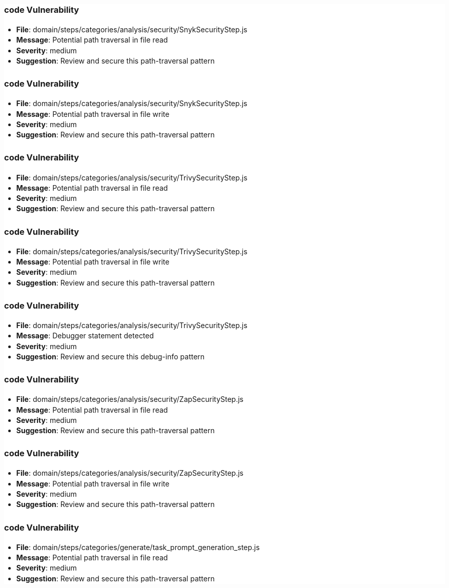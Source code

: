 
### code Vulnerability
- **File**: domain/steps/categories/analysis/security/SnykSecurityStep.js
- **Message**: Potential path traversal in file read
- **Severity**: medium
- **Suggestion**: Review and secure this path-traversal pattern


### code Vulnerability
- **File**: domain/steps/categories/analysis/security/SnykSecurityStep.js
- **Message**: Potential path traversal in file write
- **Severity**: medium
- **Suggestion**: Review and secure this path-traversal pattern


### code Vulnerability
- **File**: domain/steps/categories/analysis/security/TrivySecurityStep.js
- **Message**: Potential path traversal in file read
- **Severity**: medium
- **Suggestion**: Review and secure this path-traversal pattern


### code Vulnerability
- **File**: domain/steps/categories/analysis/security/TrivySecurityStep.js
- **Message**: Potential path traversal in file write
- **Severity**: medium
- **Suggestion**: Review and secure this path-traversal pattern


### code Vulnerability
- **File**: domain/steps/categories/analysis/security/TrivySecurityStep.js
- **Message**: Debugger statement detected
- **Severity**: medium
- **Suggestion**: Review and secure this debug-info pattern


### code Vulnerability
- **File**: domain/steps/categories/analysis/security/ZapSecurityStep.js
- **Message**: Potential path traversal in file read
- **Severity**: medium
- **Suggestion**: Review and secure this path-traversal pattern


### code Vulnerability
- **File**: domain/steps/categories/analysis/security/ZapSecurityStep.js
- **Message**: Potential path traversal in file write
- **Severity**: medium
- **Suggestion**: Review and secure this path-traversal pattern


### code Vulnerability
- **File**: domain/steps/categories/generate/task_prompt_generation_step.js
- **Message**: Potential path traversal in file read
- **Severity**: medium
- **Suggestion**: Review and secure this path-traversal pattern
